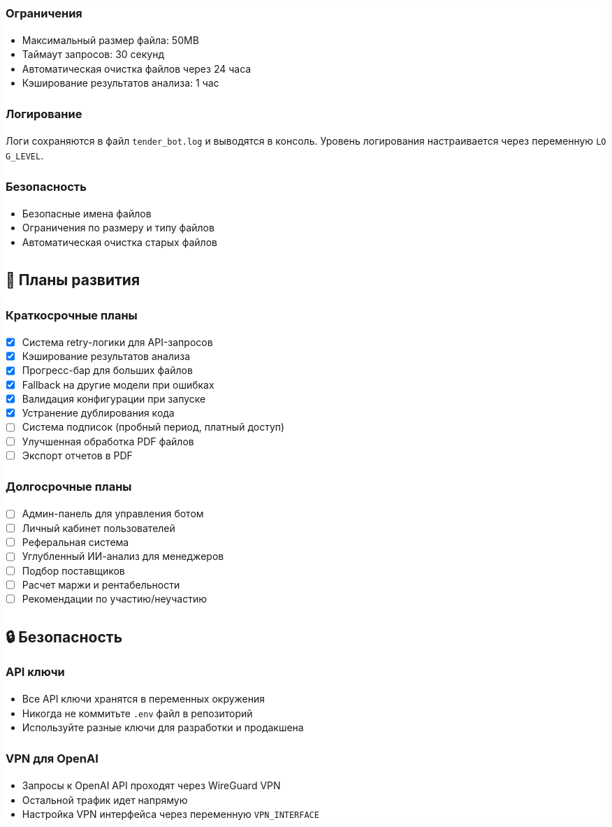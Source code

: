 ### Ограничения
- Максимальный размер файла: 50MB
- Таймаут запросов: 30 секунд
- Автоматическая очистка файлов через 24 часа
- Кэширование результатов анализа: 1 час

### Логирование
Логи сохраняются в файл `tender_bot.log` и выводятся в консоль.
Уровень логирования настраивается через переменную `LOG_LEVEL`.

### Безопасность
- Безопасные имена файлов
- Ограничения по размеру и типу файлов
- Автоматическая очистка старых файлов

## 🚀 Планы развития

### Краткосрочные планы
- [x] Система retry-логики для API-запросов
- [x] Кэширование результатов анализа
- [x] Прогресс-бар для больших файлов
- [x] Fallback на другие модели при ошибках
- [x] Валидация конфигурации при запуске
- [x] Устранение дублирования кода
- [ ] Система подписок (пробный период, платный доступ)
- [ ] Улучшенная обработка PDF файлов
- [ ] Экспорт отчетов в PDF

### Долгосрочные планы
- [ ] Админ-панель для управления ботом
- [ ] Личный кабинет пользователей
- [ ] Реферальная система
- [ ] Углубленный ИИ-анализ для менеджеров
- [ ] Подбор поставщиков
- [ ] Расчет маржи и рентабельности
- [ ] Рекомендации по участию/неучастию

## 🔒 Безопасность

### API ключи
- Все API ключи хранятся в переменных окружения
- Никогда не коммитьте `.env` файл в репозиторий
- Используйте разные ключи для разработки и продакшена

### VPN для OpenAI
- Запросы к OpenAI API проходят через WireGuard VPN
- Остальной трафик идет напрямую
- Настройка VPN интерфейса через переменную `VPN_INTERFACE`
